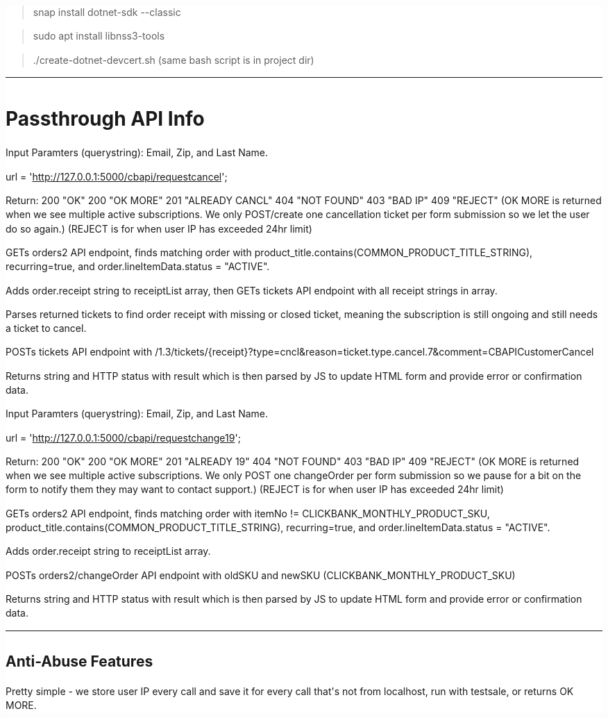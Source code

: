 >snap install dotnet-sdk --classic

>sudo apt install libnss3-tools

>./create-dotnet-devcert.sh
(same bash script is in project dir)

----------------------
Passthrough API Info
======================
Input Paramters (querystring): Email, Zip, and Last Name.

url = 'http://127.0.0.1:5000/cbapi/requestcancel';

Return: 200 "OK" 200 "OK MORE" 201 "ALREADY CANCL" 404 "NOT FOUND" 403 "BAD IP" 409 "REJECT"
(OK MORE is returned when we see multiple active subscriptions. We only POST/create one cancellation ticket per form submission so we let the user do so again.)
(REJECT is for when user IP has exceeded 24hr limit)

GETs orders2 API endpoint, finds matching order with product_title.contains(COMMON_PRODUCT_TITLE_STRING), recurring=true, and order.lineItemData.status = "ACTIVE".

Adds order.receipt string to receiptList array, then GETs tickets API endpoint with all receipt strings in array.

Parses returned tickets to find order receipt with missing or closed ticket, meaning the subscription is still ongoing and still needs a ticket to cancel.

POSTs tickets API endpoint with /1.3/tickets/{receipt}?type=cncl&reason=ticket.type.cancel.7&comment=CBAPICustomerCancel

Returns string and HTTP status with result which is then parsed by JS to update HTML form and provide error or confirmation data.


Input Paramters (querystring): Email, Zip, and Last Name.

url = 'http://127.0.0.1:5000/cbapi/requestchange19';

Return: 200 "OK" 200 "OK MORE" 201 "ALREADY 19" 404 "NOT FOUND" 403 "BAD IP" 409 "REJECT"
(OK MORE is returned when we see multiple active subscriptions. We only POST one changeOrder per form submission so we pause for a bit on the form to notify them they may want to contact support.)
(REJECT is for when user IP has exceeded 24hr limit)

GETs orders2 API endpoint, finds matching order with itemNo != CLICKBANK_MONTHLY_PRODUCT_SKU, product_title.contains(COMMON_PRODUCT_TITLE_STRING), recurring=true, and order.lineItemData.status = "ACTIVE".

Adds order.receipt string to receiptList array.

POSTs orders2/changeOrder API endpoint with oldSKU and newSKU (CLICKBANK_MONTHLY_PRODUCT_SKU)

Returns string and HTTP status with result which is then parsed by JS to update HTML form and provide error or confirmation data.


----------------------
Anti-Abuse Features
----------------------
Pretty simple - we store user IP every call and save it for every call that's not from localhost, run with testsale, or returns OK MORE.
